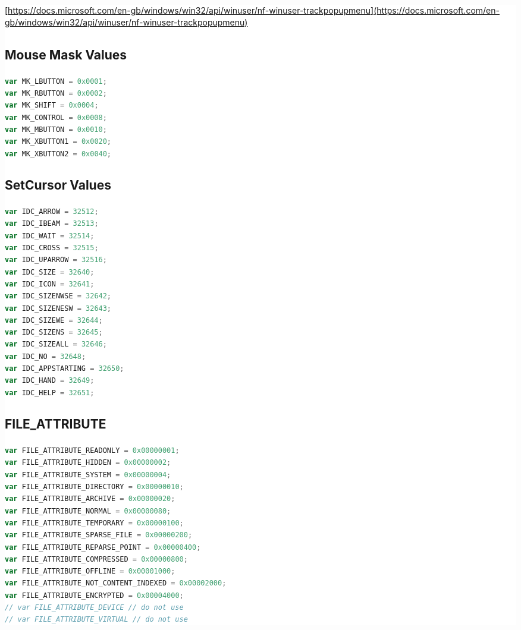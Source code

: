 [https://docs.microsoft.com/en-gb/windows/win32/api/winuser/nf-winuser-trackpopupmenu](https://docs.microsoft.com/en-gb/windows/win32/api/winuser/nf-winuser-trackpopupmenu)

## Mouse Mask Values
```js
var MK_LBUTTON = 0x0001;
var MK_RBUTTON = 0x0002;
var MK_SHIFT = 0x0004;
var MK_CONTROL = 0x0008;
var MK_MBUTTON = 0x0010;
var MK_XBUTTON1 = 0x0020;
var MK_XBUTTON2 = 0x0040;
```

## SetCursor Values
```js
var IDC_ARROW = 32512;
var IDC_IBEAM = 32513;
var IDC_WAIT = 32514;
var IDC_CROSS = 32515;
var IDC_UPARROW = 32516;
var IDC_SIZE = 32640;
var IDC_ICON = 32641;
var IDC_SIZENWSE = 32642;
var IDC_SIZENESW = 32643;
var IDC_SIZEWE = 32644;
var IDC_SIZENS = 32645;
var IDC_SIZEALL = 32646;
var IDC_NO = 32648;
var IDC_APPSTARTING = 32650;
var IDC_HAND = 32649;
var IDC_HELP = 32651;
```

## FILE_ATTRIBUTE
```js
var FILE_ATTRIBUTE_READONLY = 0x00000001;
var FILE_ATTRIBUTE_HIDDEN = 0x00000002;
var FILE_ATTRIBUTE_SYSTEM = 0x00000004;
var FILE_ATTRIBUTE_DIRECTORY = 0x00000010;
var FILE_ATTRIBUTE_ARCHIVE = 0x00000020;
var FILE_ATTRIBUTE_NORMAL = 0x00000080;
var FILE_ATTRIBUTE_TEMPORARY = 0x00000100;
var FILE_ATTRIBUTE_SPARSE_FILE = 0x00000200;
var FILE_ATTRIBUTE_REPARSE_POINT = 0x00000400;
var FILE_ATTRIBUTE_COMPRESSED = 0x00000800;
var FILE_ATTRIBUTE_OFFLINE = 0x00001000;
var FILE_ATTRIBUTE_NOT_CONTENT_INDEXED = 0x00002000;
var FILE_ATTRIBUTE_ENCRYPTED = 0x00004000;
// var FILE_ATTRIBUTE_DEVICE // do not use
// var FILE_ATTRIBUTE_VIRTUAL // do not use
```
